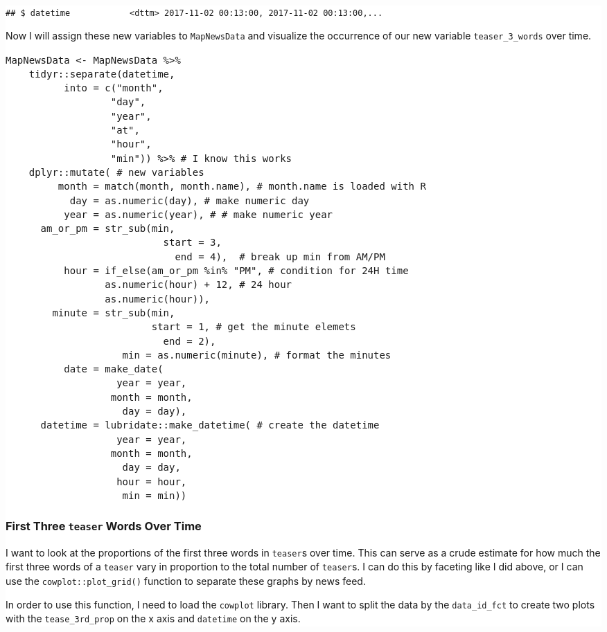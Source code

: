    ## $ datetime            <dttm> 2017-11-02 00:13:00, 2017-11-02 00:13:00,...

Now I will assign these new variables to `MapNewsData` and visualize the
occurrence of our new variable `teaser_3_words` over time.

<pre>
MapNewsData <- MapNewsData %>% 
    tidyr::separate(datetime, 
          into = c("month", 
                  "day", 
                  "year", 
                  "at", 
                  "hour", 
                  "min")) %>% # I know this works
    dplyr::mutate( # new variables
         month = match(month, month.name), # month.name is loaded with R
           day = as.numeric(day), # make numeric day
          year = as.numeric(year), # # make numeric year
      am_or_pm = str_sub(min, 
                           start = 3, 
                             end = 4),  # break up min from AM/PM
          hour = if_else(am_or_pm %in% "PM", # condition for 24H time
                 as.numeric(hour) + 12, # 24 hour
                 as.numeric(hour)),
        minute = str_sub(min, 
                         start = 1, # get the minute elemets
                           end = 2),
                    min = as.numeric(minute), # format the minutes
          date = make_date(
                   year = year,
                  month = month,
                    day = day),
      datetime = lubridate::make_datetime( # create the datetime
                   year = year, 
                  month = month, 
                    day = day, 
                   hour = hour, 
                    min = min))
</pre>

### First Three `teaser` Words Over Time

I want to look at the proportions of the first three words in `teaser`s
over time. This can serve as a crude estimate for how much the first
three words of a `teaser` vary in proportion to the total number of
`teaser`s. I can do this by faceting like I did above, or I can use the
`cowplot::plot_grid()` function to separate these graphs by news feed.

In order to use this function, I need to load the `cowplot` library.
Then I want to split the data by the `data_id_fct` to create two plots
with the `tease_3rd_prop` on the x axis and `datetime` on the y axis.
